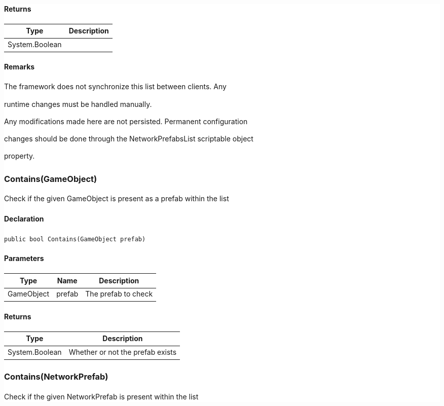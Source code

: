 #### Returns

| Type           | Description |
|----------------|-------------|
| System.Boolean |             |

#### Remarks

<div class="markdown level1 remarks">

The framework does not synchronize this list between clients. Any

runtime changes must be handled manually.

Any modifications made here are not persisted. Permanent configuration

changes should be done through the NetworkPrefabsList scriptable object

property.

</div>

### Contains(GameObject)

<div class="markdown level1 summary">

Check if the given GameObject is present as a prefab within the list

</div>

<div class="markdown level1 conceptual">

</div>

#### Declaration

``` lang-csharp
public bool Contains(GameObject prefab)
```

#### Parameters

| Type       | Name   | Description         |
|------------|--------|---------------------|
| GameObject | prefab | The prefab to check |

#### Returns

| Type           | Description                      |
|----------------|----------------------------------|
| System.Boolean | Whether or not the prefab exists |

### Contains(NetworkPrefab)

<div class="markdown level1 summary">

Check if the given NetworkPrefab is present within the list
